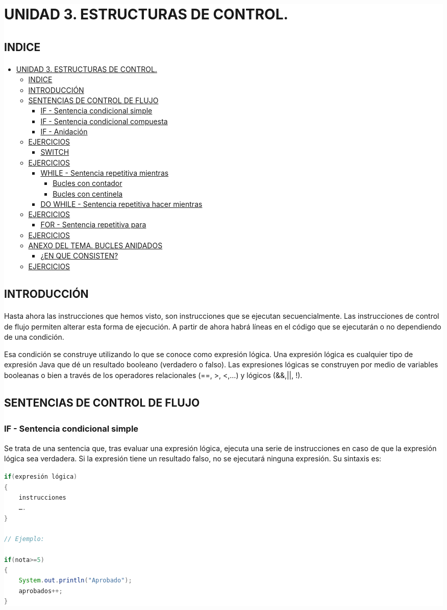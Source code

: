 # UNIDAD 3. ESTRUCTURAS DE CONTROL.

## INDICE

- [UNIDAD 3. ESTRUCTURAS DE CONTROL.](#unidad-3-estructuras-de-control)
  - [INDICE](#indice)
  - [INTRODUCCIÓN](#introducción)
  - [SENTENCIAS DE CONTROL DE FLUJO](#sentencias-de-control-de-flujo)
    - [IF - Sentencia condicional simple](#if---sentencia-condicional-simple)
    - [IF - Sentencia condicional compuesta](#if---sentencia-condicional-compuesta)
    - [IF - Anidación](#if---anidación)
  - [EJERCICIOS](#ejercicios)
    - [SWITCH](#switch)
  - [EJERCICIOS](#ejercicios-1)
    - [WHILE - Sentencia repetitiva mientras](#while---sentencia-repetitiva-mientras)
      - [Bucles con contador](#bucles-con-contador)
      - [Bucles con centinela](#bucles-con-centinela)
    - [DO WHILE - Sentencia repetitiva hacer mientras](#do-while---sentencia-repetitiva-hacer-mientras)
  - [EJERCICIOS](#ejercicios-2)
    - [FOR - Sentencia repetitiva para](#for---sentencia-repetitiva-para)
  - [EJERCICIOS](#ejercicios-3)
  - [ANEXO DEL TEMA. BUCLES ANIDADOS](#anexo-del-tema-bucles-anidados)
    - [¿EN QUE CONSISTEN?](#en-que-consisten)
  - [EJERCICIOS](#ejercicios-4)

## INTRODUCCIÓN

Hasta ahora las instrucciones que hemos visto, son instrucciones que se ejecutan secuencialmente. Las instrucciones de control de flujo permiten alterar esta forma de ejecución. A partir de ahora habrá líneas en el código que se ejecutarán o no dependiendo de una condición.

Esa condición se construye utilizando lo que se conoce como expresión lógica. Una expresión lógica es cualquier tipo de expresión Java que dé un resultado booleano (verdadero o falso).
Las expresiones lógicas se construyen por medio de variables booleanas o bien a través de los operadores relacionales (==, >, <,…) y lógicos (&&,||, !).

## SENTENCIAS DE CONTROL DE FLUJO

### IF - Sentencia condicional simple

Se trata de una sentencia que, tras evaluar una expresión lógica, ejecuta una serie de instrucciones en caso de que la expresión lógica sea verdadera. Si la expresión tiene un resultado falso, no se ejecutará ninguna expresión. Su sintaxis es:

```java
if(expresión lógica)
{
	instrucciones
	….
}

// Ejemplo:

if(nota>=5)
{
	System.out.println("Aprobado");
	aprobados++;
}
```
